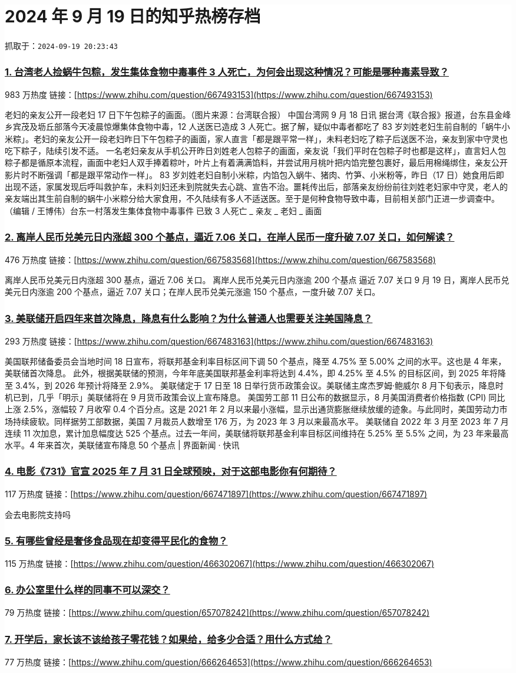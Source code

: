 # 2024 年 9 月 19 日的知乎热榜存档

抓取于：`2024-09-19 20:23:43`

### [1. 台湾老人捡蜗牛包粽，发生集体食物中毒事件 3 人死亡，为何会出现这种情况？可能是哪种毒素导致？](https://www.zhihu.com/question/667493153)
983 万热度 链接：[https://www.zhihu.com/question/667493153](https://www.zhihu.com/question/667493153)

老妇的亲友公开一段老妇 17 日下午包粽子的画面。（图片来源：台湾联合报） 中国台湾网 9 月 18 日讯 据台湾《联合报》报道，台东县金峰乡宾茂及坜丘部落今天凌晨惊爆集体食物中毒，12 人送医已造成 3 人死亡。据了解，疑似中毒者都吃了 83 岁刘姓老妇生前自制的「蜗牛小米粽」。老妇的亲友公开一段老妇昨日下午包粽子的画面，家人直言「都是跟平常一样」，未料老妇吃了粽子后送医不治，亲友到家中守灵也吃下粽子，陆续引发不适。 一名老妇亲友从手机公开昨日刘姓老人包粽子的画面，亲友说「我们平时在包粽子时也都是这样」，直言妇人包粽子都是循原本流程，画面中老妇人双手捧着粽叶，叶片上有着满满馅料，并尝试用月桃叶把内馅完整包裹好，最后用棉绳绑住，亲友公开影片时不断强调「都是跟平常动作一样」。 83 岁刘姓老妇自制小米粽，内馅包入蜗牛、猪肉、竹笋、小米粉等，昨日（17 日）她食用后即出现不适，家属发现后呼叫救护车，未料刘妇还未到院就失去心跳、宣告不治。噩耗传出后，部落亲友纷纷前往刘姓老妇家中守灵，老人的亲友端出其生前自制的蜗牛小米粽分给大家食用，不久陆续有多人不适送医。至于是何种食物导致中毒，目前相关部门正进一步调查中。（编辑 / 王博伟）台东一村落发生集体食物中毒事件 已致 3 人死亡 _ 亲友 _ 老妇 _ 画面

### [2. 离岸人民币兑美元日内涨超 300 个基点，逼近 7.06 关口，在岸人民币一度升破 7.07 关口，如何解读？](https://www.zhihu.com/question/667583568)
476 万热度 链接：[https://www.zhihu.com/question/667583568](https://www.zhihu.com/question/667583568)

离岸人民币兑美元日内涨超 300 基点，逼近 7.06 关口。 离岸人民币兑美元日内涨逾 200 个基点 逼近 7.07 关口 9 月 19 日，离岸人民币兑美元日内涨逾 200 个基点，逼近 7.07 关口；在岸人民币兑美元涨逾 150 个基点，一度升破 7.07 关口。

### [3. 美联储开启四年来首次降息，降息有什么影响？为什么普通人也需要关注美国降息？](https://www.zhihu.com/question/667483163)
293 万热度 链接：[https://www.zhihu.com/question/667483163](https://www.zhihu.com/question/667483163)

美国联邦储备委员会当地时间 18 日宣布，将联邦基金利率目标区间下调 50 个基点，降至 4.75% 至 5.00% 之间的水平。这也是 4 年来，美联储首次降息。 此外，根据美联储的预测，今年年底美国联邦基金利率将达到 4.4%，即 4.25% 至 4.5% 的目标区间，到 2025 年将降至 3.4%，到 2026 年预计将降至 2.9%。 美联储定于 17 日至 18 日举行货币政策会议。美联储主席杰罗姆·鲍威尔 8 月下旬表示，降息时机已到，几乎「明示」美联储将在 9 月货币政策会议上宣布降息。 美国劳工部 11 日公布的数据显示，8 月美国消费者价格指数 (CPI) 同比上涨 2.5%，涨幅较 7 月收窄 0.4 个百分点。这是 2021 年 2 月以来最小涨幅，显示出通货膨胀继续放缓的迹象。与此同时，美国劳动力市场持续疲软。同样据劳工部数据，美国 7 月裁员人数增至 176 万，为 2023 年 3 月以来最高水平。 美联储自 2022 年 3 月至 2023 年 7 月连续 11 次加息，累计加息幅度达 525 个基点。过去一年间，美联储将联邦基金利率目标区间维持在 5.25% 至 5.5% 之间，为 23 年来最高水平。4 年来首次，美联储宣布降息 50 个基点 | 界面新闻 · 快讯

### [4. 电影《731》官宣 2025 年 7 月 31 日全球预映，对于这部电影你有何期待？](https://www.zhihu.com/question/667471897)
117 万热度 链接：[https://www.zhihu.com/question/667471897](https://www.zhihu.com/question/667471897)

会去电影院支持吗

### [5. 有哪些曾经是奢侈食品现在却变得平民化的食物？](https://www.zhihu.com/question/466302067)
115 万热度 链接：[https://www.zhihu.com/question/466302067](https://www.zhihu.com/question/466302067)



### [6. 办公室里什么样的同事不可以深交？](https://www.zhihu.com/question/657078242)
79 万热度 链接：[https://www.zhihu.com/question/657078242](https://www.zhihu.com/question/657078242)



### [7. 开学后，家长该不该给孩子零花钱？如果给，给多少合适？用什么方式给？](https://www.zhihu.com/question/666264653)
77 万热度 链接：[https://www.zhihu.com/question/666264653](https://www.zhihu.com/question/666264653)
